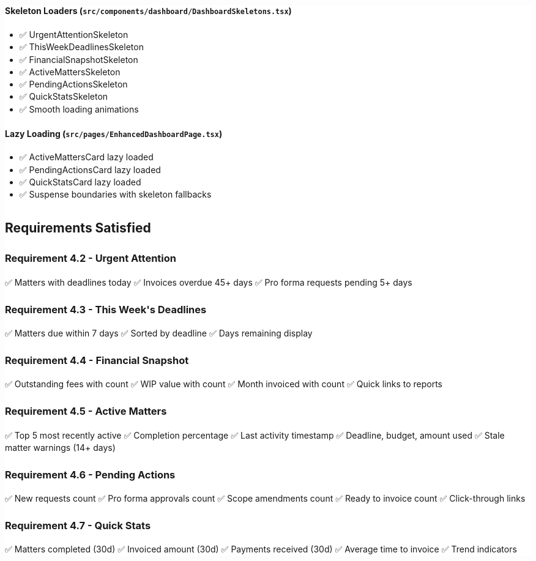 #### Skeleton Loaders (`src/components/dashboard/DashboardSkeletons.tsx`)
- ✅ UrgentAttentionSkeleton
- ✅ ThisWeekDeadlinesSkeleton
- ✅ FinancialSnapshotSkeleton
- ✅ ActiveMattersSkeleton
- ✅ PendingActionsSkeleton
- ✅ QuickStatsSkeleton
- ✅ Smooth loading animations

#### Lazy Loading (`src/pages/EnhancedDashboardPage.tsx`)
- ✅ ActiveMattersCard lazy loaded
- ✅ PendingActionsCard lazy loaded
- ✅ QuickStatsCard lazy loaded
- ✅ Suspense boundaries with skeleton fallbacks

## Requirements Satisfied

### Requirement 4.2 - Urgent Attention
✅ Matters with deadlines today
✅ Invoices overdue 45+ days
✅ Pro forma requests pending 5+ days

### Requirement 4.3 - This Week's Deadlines
✅ Matters due within 7 days
✅ Sorted by deadline
✅ Days remaining display

### Requirement 4.4 - Financial Snapshot
✅ Outstanding fees with count
✅ WIP value with count
✅ Month invoiced with count
✅ Quick links to reports

### Requirement 4.5 - Active Matters
✅ Top 5 most recently active
✅ Completion percentage
✅ Last activity timestamp
✅ Deadline, budget, amount used
✅ Stale matter warnings (14+ days)

### Requirement 4.6 - Pending Actions
✅ New requests count
✅ Pro forma approvals count
✅ Scope amendments count
✅ Ready to invoice count
✅ Click-through links

### Requirement 4.7 - Quick Stats
✅ Matters completed (30d)
✅ Invoiced amount (30d)
✅ Payments received (30d)
✅ Average time to invoice
✅ Trend indicators

